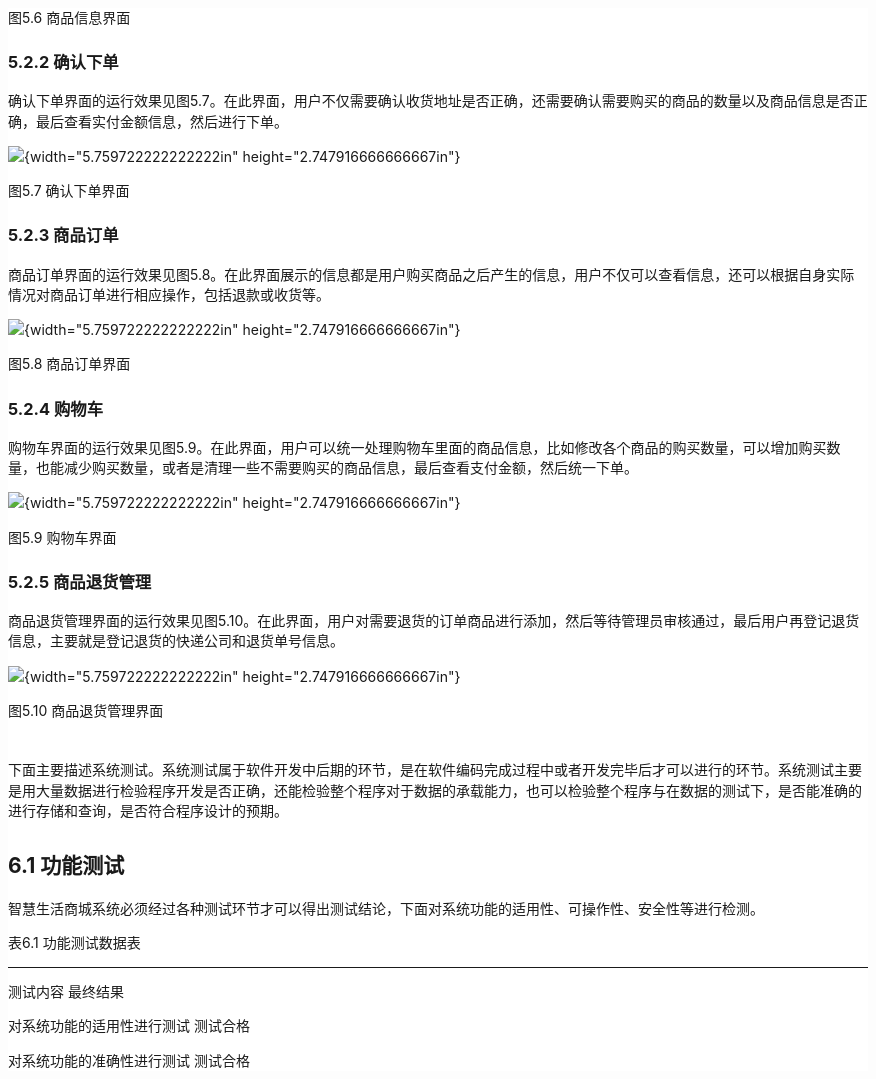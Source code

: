 图5.6 商品信息界面

### 5.2.2 确认下单

确认下单界面的运行效果见图5.7。在此界面，用户不仅需要确认收货地址是否正确，还需要确认需要购买的商品的数量以及商品信息是否正确，最后查看实付金额信息，然后进行下单。

![](media/image20.png){width="5.759722222222222in"
height="2.747916666666667in"}

图5.7 确认下单界面

### 5.2.3 商品订单

商品订单界面的运行效果见图5.8。在此界面展示的信息都是用户购买商品之后产生的信息，用户不仅可以查看信息，还可以根据自身实际情况对商品订单进行相应操作，包括退款或收货等。

![](media/image21.png){width="5.759722222222222in"
height="2.747916666666667in"}

图5.8 商品订单界面

### 5.2.4 购物车

购物车界面的运行效果见图5.9。在此界面，用户可以统一处理购物车里面的商品信息，比如修改各个商品的购买数量，可以增加购买数量，也能减少购买数量，或者是清理一些不需要购买的商品信息，最后查看支付金额，然后统一下单。

![](media/image22.png){width="5.759722222222222in"
height="2.747916666666667in"}

图5.9 购物车界面

### 5.2.5 商品退货管理

商品退货管理界面的运行效果见图5.10。在此界面，用户对需要退货的订单商品进行添加，然后等待管理员审核通过，最后用户再登记退货信息，主要就是登记退货的快递公司和退货单号信息。

![](media/image23.png){width="5.759722222222222in"
height="2.747916666666667in"}

图5.10 商品退货管理界面

#  

下面主要描述系统测试。系统测试属于软件开发中后期的环节，是在软件编码完成过程中或者开发完毕后才可以进行的环节。系统测试主要是用大量数据进行检验程序开发是否正确，还能检验整个程序对于数据的承载能力，也可以检验整个程序与在数据的测试下，是否能准确的进行存储和查询，是否符合程序设计的预期。

## 6.1 功能测试

智慧生活商城系统必须经过各种测试环节才可以得出测试结论，下面对系统功能的适用性、可操作性、安全性等进行检测。

表6.1 功能测试数据表

  --------------------------------------- -------------------------------
  测试内容                                最终结果

  对系统功能的适用性进行测试              测试合格

  对系统功能的准确性进行测试              测试合格
